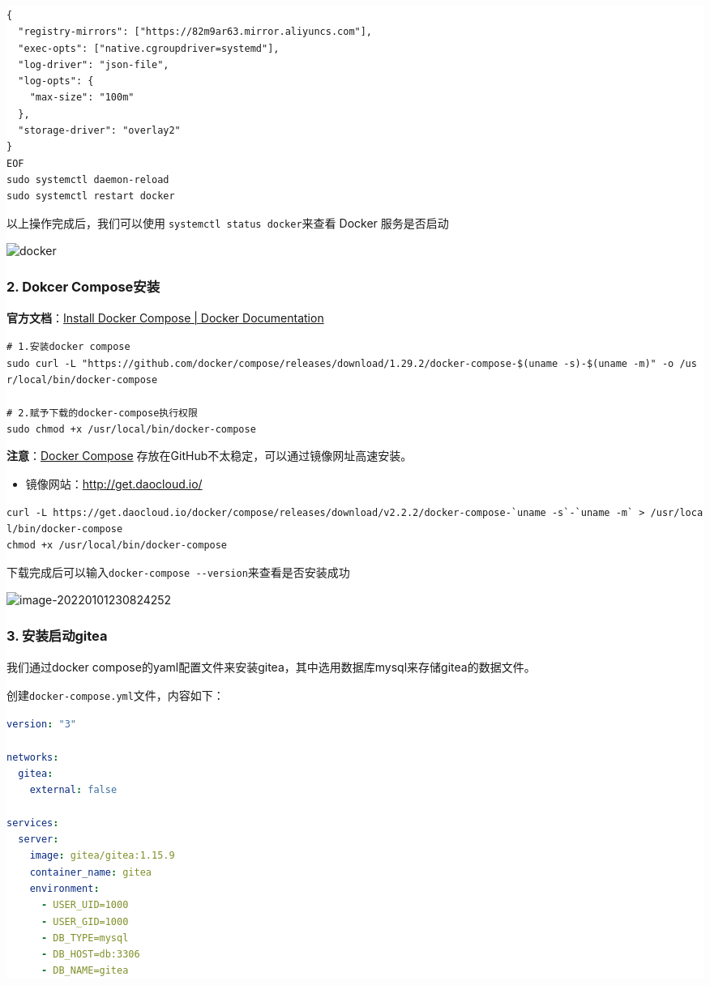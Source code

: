 ```shell
{
  "registry-mirrors": ["https://82m9ar63.mirror.aliyuncs.com"],
  "exec-opts": ["native.cgroupdriver=systemd"],
  "log-driver": "json-file",
  "log-opts": {
    "max-size": "100m"
  },
  "storage-driver": "overlay2"
}
EOF
sudo systemctl daemon-reload
sudo systemctl restart docker
```

以上操作完成后，我们可以使用 `systemctl status docker`来查看 Docker 服务是否启动

![docker](https://i-blog.csdnimg.cn/blog_migrate/ce15834533227e7f7bd0791fbde06853.png)

### 2. Dokcer Compose安装

**官方文档**：[Install Docker Compose | Docker Documentation](https://docs.docker.com/compose/install/)

```shell
# 1.安装docker compose
sudo curl -L "https://github.com/docker/compose/releases/download/1.29.2/docker-compose-$(uname -s)-$(uname -m)" -o /usr/local/bin/docker-compose

# 2.赋予下载的docker-compose执行权限
sudo chmod +x /usr/local/bin/docker-compose
```

**注意**：[Docker Compose](https://docs.docker.com/compose/install/) 存放在GitHub不太稳定，可以通过镜像网址高速安装。

- 镜像网站：http://get.daocloud.io/

```shell
curl -L https://get.daocloud.io/docker/compose/releases/download/v2.2.2/docker-compose-`uname -s`-`uname -m` > /usr/local/bin/docker-compose
chmod +x /usr/local/bin/docker-compose
```

下载完成后可以输入`docker-compose --version`来查看是否安装成功

![image-20220101230824252](https://i-blog.csdnimg.cn/blog_migrate/0962b6ca1f4a306c6ef9dc868dadb448.png)

### 3. 安装启动gitea

我们通过docker compose的yaml配置文件来安装gitea，其中选用数据库mysql来存储gitea的数据文件。

创建`docker-compose.yml`文件，内容如下：

```yaml
version: "3"

networks:
  gitea:
    external: false

services:
  server:
    image: gitea/gitea:1.15.9
    container_name: gitea
    environment:
      - USER_UID=1000
      - USER_GID=1000
      - DB_TYPE=mysql
      - DB_HOST=db:3306
      - DB_NAME=gitea
```